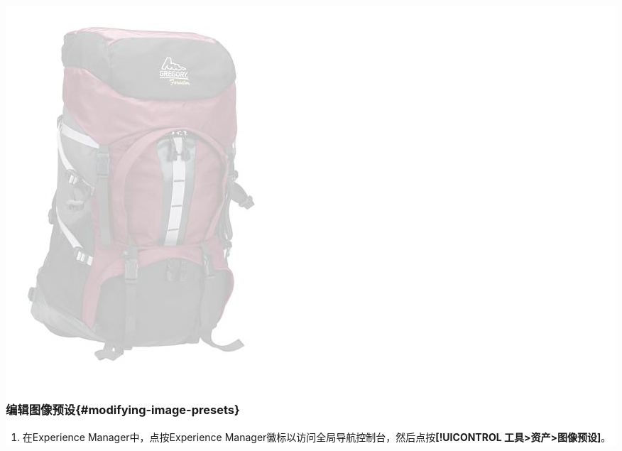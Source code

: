    ![6_5_imagepreset-edit-opacity](assets/6_5_imagepreset-edit-opacity.png)

### 编辑图像预设{#modifying-image-presets}

1. 在Experience Manager中，点按Experience Manager徽标以访问全局导航控制台，然后点按&#x200B;**[!UICONTROL 工具>资产>图像预设]**。
